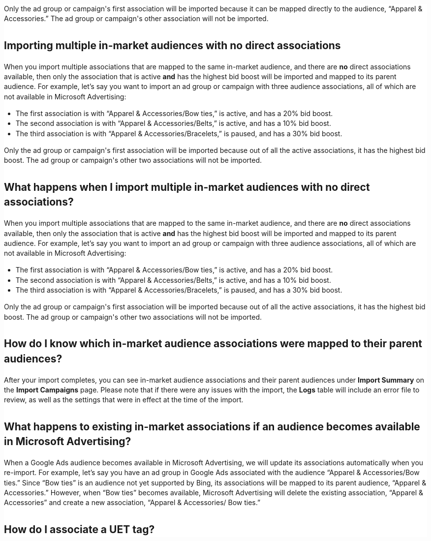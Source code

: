 Only the ad group or campaign's first association will be imported because it can be mapped directly to the audience, “Apparel &amp; Accessories.” The ad group or campaign's other association will not be imported.

## Importing multiple in-market audiences with no direct associations

When you import multiple associations that are mapped to the same in-market audience, and there are **no** direct associations available, then only the association that is active **and** has the highest bid boost will be imported and mapped to its parent audience. For example, let’s say you want to import an ad group or campaign with three audience associations, all of which are not available in Microsoft Advertising:

- The first association is with “Apparel &amp; Accessories/Bow ties,” is active, and has a 20% bid boost.
- The second association is with “Apparel &amp; Accessories/Belts,” is active, and has a 10% bid boost.
- The third association is with “Apparel &amp; Accessories/Bracelets,” is paused, and has a 30% bid boost.

Only the ad group or campaign's first association will be imported because out of all the active associations, it has the highest bid boost. The ad group or campaign's other two associations will not be imported.

## What happens when I import multiple in-market audiences with no direct associations?
When you import multiple associations that are mapped to the same in-market audience, and there are **no** direct associations available, then only the association that is active **and** has the highest bid boost will be imported and mapped to its parent audience. For example, let’s say you want to import an ad group or campaign with three audience associations, all of which are not available in Microsoft Advertising:

- The first association is with “Apparel &amp; Accessories/Bow ties,” is active, and has a 20% bid boost.
- The second association is with “Apparel &amp; Accessories/Belts,” is active, and has a 10% bid boost.
- The third association is with “Apparel &amp; Accessories/Bracelets,” is paused, and has a 30% bid boost.

Only the ad group or campaign's first association will be imported because out of all the active associations, it has the highest bid boost. The ad group or campaign's other two associations will not be imported.

## How do I know which in-market audience associations were mapped to their parent audiences?
After your import completes, you can see in-market audience associations and their parent audiences under **Import Summary** on the **Import Campaigns** page. Please note that if there were any issues with the import, the **Logs** table will include an error file to review, as well as the settings that were in effect at the time of the import.
## What happens to existing in-market associations if an audience becomes available in Microsoft Advertising?
When a Google Ads audience becomes available in Microsoft Advertising, we will update its associations automatically when you re-import. For example, let’s say you have an ad group in Google Ads associated with the audience “Apparel &amp; Accessories/Bow ties.” Since “Bow ties” is an audience not yet supported by Bing, its associations will be mapped to its parent audience, “Apparel &amp; Accessories.” However, when “Bow ties” becomes available, Microsoft Advertising will delete the existing association, “Apparel &amp; Accessories” and create a new association, “Apparel &amp; Accessories/ Bow ties.”
## How do I associate a UET tag?